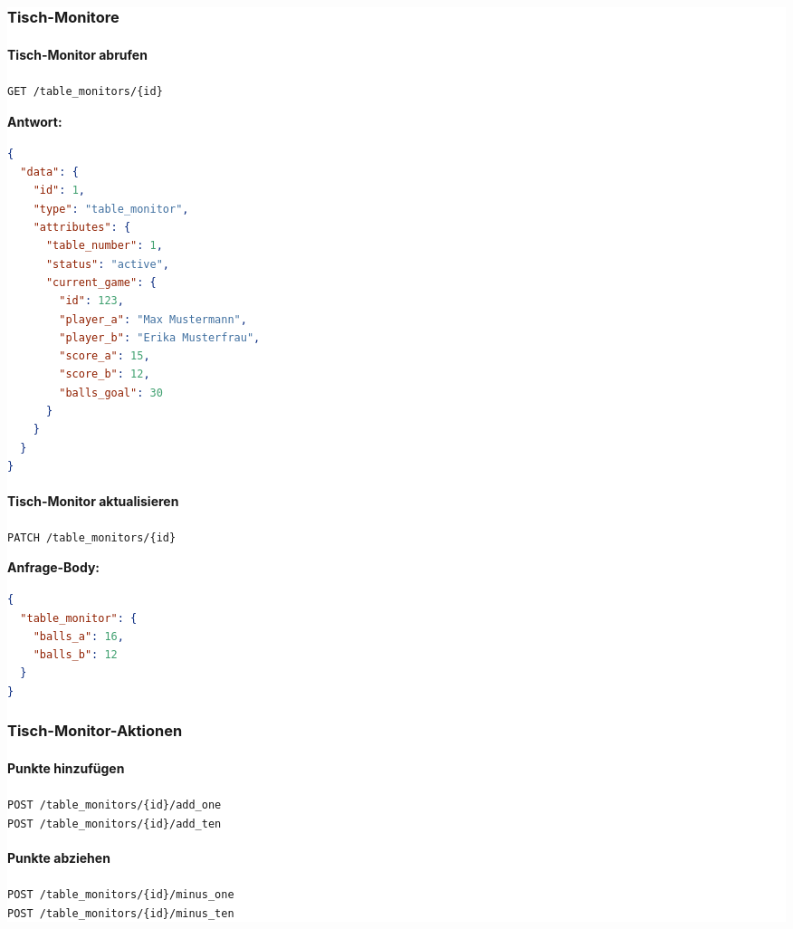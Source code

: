 ### Tisch-Monitore

#### Tisch-Monitor abrufen
```http
GET /table_monitors/{id}
```

**Antwort:**
```json
{
  "data": {
    "id": 1,
    "type": "table_monitor",
    "attributes": {
      "table_number": 1,
      "status": "active",
      "current_game": {
        "id": 123,
        "player_a": "Max Mustermann",
        "player_b": "Erika Musterfrau",
        "score_a": 15,
        "score_b": 12,
        "balls_goal": 30
      }
    }
  }
}
```

#### Tisch-Monitor aktualisieren
```http
PATCH /table_monitors/{id}
```

**Anfrage-Body:**
```json
{
  "table_monitor": {
    "balls_a": 16,
    "balls_b": 12
  }
}
```

### Tisch-Monitor-Aktionen

#### Punkte hinzufügen
```http
POST /table_monitors/{id}/add_one
POST /table_monitors/{id}/add_ten
```

#### Punkte abziehen
```http
POST /table_monitors/{id}/minus_one
POST /table_monitors/{id}/minus_ten
```
